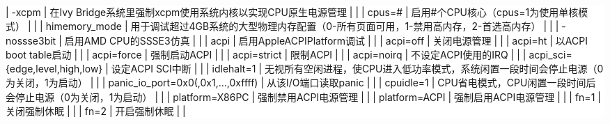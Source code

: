 | -xcpm                                              | 在Ivy Bridge系统里强制xcpm使用系统内核以实现CPU原生电源管理                                                                                                                                                                             |                                                 |
| cpus=#                                             | 启用#个CPU核心（cpus=1为使用单核模式）                                                                                                                                                                                                  |                                                 |
| himemory_mode                                      | 用于调试超过4GB系统的大型物理内存配置（0-所有页面可用，1-禁用高内存，2-首选高内存）                                                                                                                                                     |                                                 |
| -nossse3bit                                        | 启用AMD CPU的SSSE3仿真                                                                                                                                                                                                                  |                                                 |
| acpi                                               | 启用AppleACPIPlatform调试                                                                                                                                                                                                               |                                                 |
| acpi=off                                           | 关闭电源管理                                                                                                                                                                                                                            |                                                 |
| acpi=ht                                            | 以ACPI boot table启动                                                                                                                                                                                                                   |                                                 |
| acpi=force                                         | 强制启动ACPI                                                                                                                                                                                                                            |                                                 |
| acpi=strict                                        | 限制ACPI                                                                                                                                                                                                                                |                                                 |
| acpi=noirq                                         | 不设定ACPI使用的IRQ                                                                                                                                                                                                                     |                                                 |
| acpi_sci={edge,level,high,low}                     | 设定ACPI SCI中断                                                                                                                                                                                                                        |                                                 |
| idlehalt=1                                         | 无视所有空闲进程，使CPU进入低功率模式，系统闲置一段时间会停止电源（0为关闭，1为启动）                                                                                                                                                   |                                                 |
| panic_io_port=0x0(,0x1,...,0xffff)                 | 从该I/O端口读取panic                                                                                                                                                                                                                    |                                                 |
| cpuidle=1                                          | CPU省电模式，CPU闲置一段时间后会停止电源（0为关闭，1为启动）                                                                                                                                                                            |                                                 |
| platform=X86PC                                     | 强制禁用ACPI电源管理                                                                                                                                                                                                                    |                                                 |
| platform=ACPI                                      | 强制启用ACPI电源管理                                                                                                                                                                                                                    |                                                 |
| fn=1                                               | 关闭强制休眠                                                                                                                                                                                                                            |                                                 |
| fn=2                                               | 开启强制休眠                                                                                                                                                                                                                            |                                                 |